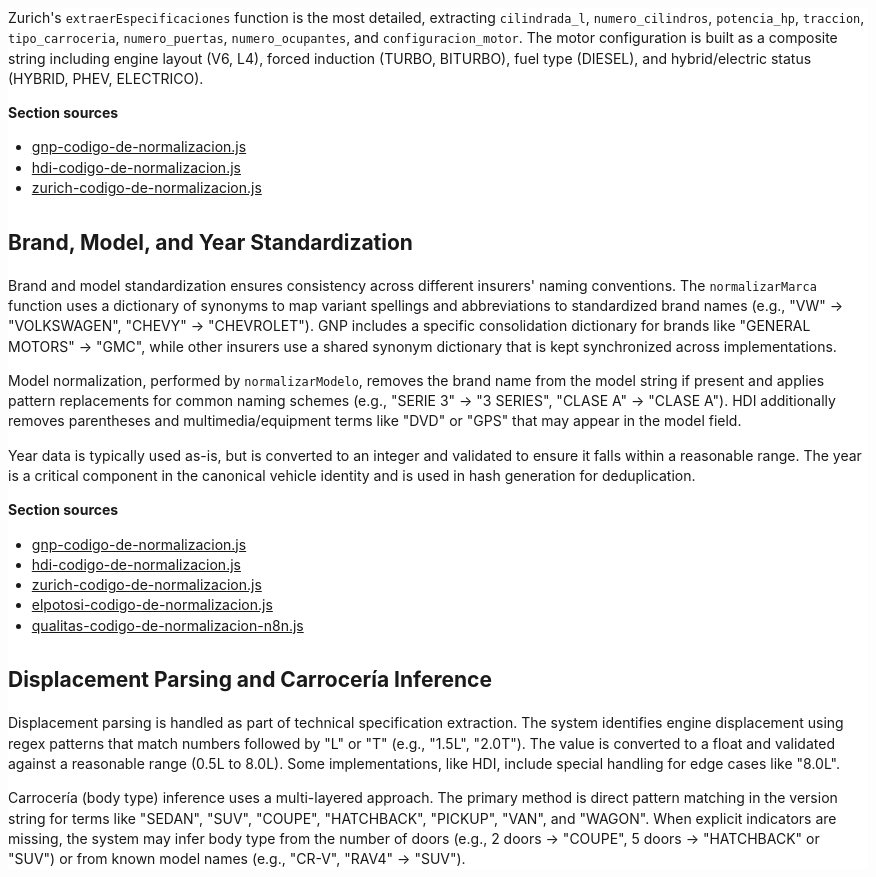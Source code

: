 Zurich's `extraerEspecificaciones` function is the most detailed, extracting `cilindrada_l`, `numero_cilindros`, `potencia_hp`, `traccion`, `tipo_carroceria`, `numero_puertas`, `numero_ocupantes`, and `configuracion_motor`. The motor configuration is built as a composite string including engine layout (V6, L4), forced induction (TURBO, BITURBO), fuel type (DIESEL), and hybrid/electric status (HYBRID, PHEV, ELECTRICO).

**Section sources**
- [gnp-codigo-de-normalizacion.js](file://src/insurers/gnp/gnp-codigo-de-normalizacion.js#L262-L324)
- [hdi-codigo-de-normalizacion.js](file://src/insurers/hdi/hdi-codigo-de-normalizacion.js#L510-L623)
- [zurich-codigo-de-normalizacion.js](file://src/insurers/zurich/zurich-codigo-de-normalizacion.js#L257-L404)

## Brand, Model, and Year Standardization
Brand and model standardization ensures consistency across different insurers' naming conventions. The `normalizarMarca` function uses a dictionary of synonyms to map variant spellings and abbreviations to standardized brand names (e.g., "VW" → "VOLKSWAGEN", "CHEVY" → "CHEVROLET"). GNP includes a specific consolidation dictionary for brands like "GENERAL MOTORS" → "GMC", while other insurers use a shared synonym dictionary that is kept synchronized across implementations.

Model normalization, performed by `normalizarModelo`, removes the brand name from the model string if present and applies pattern replacements for common naming schemes (e.g., "SERIE 3" → "3 SERIES", "CLASE A" → "CLASE A"). HDI additionally removes parentheses and multimedia/equipment terms like "DVD" or "GPS" that may appear in the model field.

Year data is typically used as-is, but is converted to an integer and validated to ensure it falls within a reasonable range. The year is a critical component in the canonical vehicle identity and is used in hash generation for deduplication.

**Section sources**
- [gnp-codigo-de-normalizacion.js](file://src/insurers/gnp/gnp-codigo-de-normalizacion.js#L63-L118)
- [hdi-codigo-de-normalizacion.js](file://src/insurers/hdi/hdi-codigo-de-normalizacion.js#L79-L119)
- [zurich-codigo-de-normalizacion.js](file://src/insurers/zurich/zurich-codigo-de-normalizacion.js#L85-L148)
- [elpotosi-codigo-de-normalizacion.js](file://src/insurers/elpotosi/elpotosi-codigo-de-normalizacion.js#L69-L106)
- [qualitas-codigo-de-normalizacion-n8n.js](file://src/insurers/qualitas/qualitas-codigo-de-normalizacion-n8n.js#L467-L477)

## Displacement Parsing and Carrocería Inference
Displacement parsing is handled as part of technical specification extraction. The system identifies engine displacement using regex patterns that match numbers followed by "L" or "T" (e.g., "1.5L", "2.0T"). The value is converted to a float and validated against a reasonable range (0.5L to 8.0L). Some implementations, like HDI, include special handling for edge cases like "8.0L".

Carrocería (body type) inference uses a multi-layered approach. The primary method is direct pattern matching in the version string for terms like "SEDAN", "SUV", "COUPE", "HATCHBACK", "PICKUP", "VAN", and "WAGON". When explicit indicators are missing, the system may infer body type from the number of doors (e.g., 2 doors → "COUPE", 5 doors → "HATCHBACK" or "SUV") or from known model names (e.g., "CR-V", "RAV4" → "SUV").
